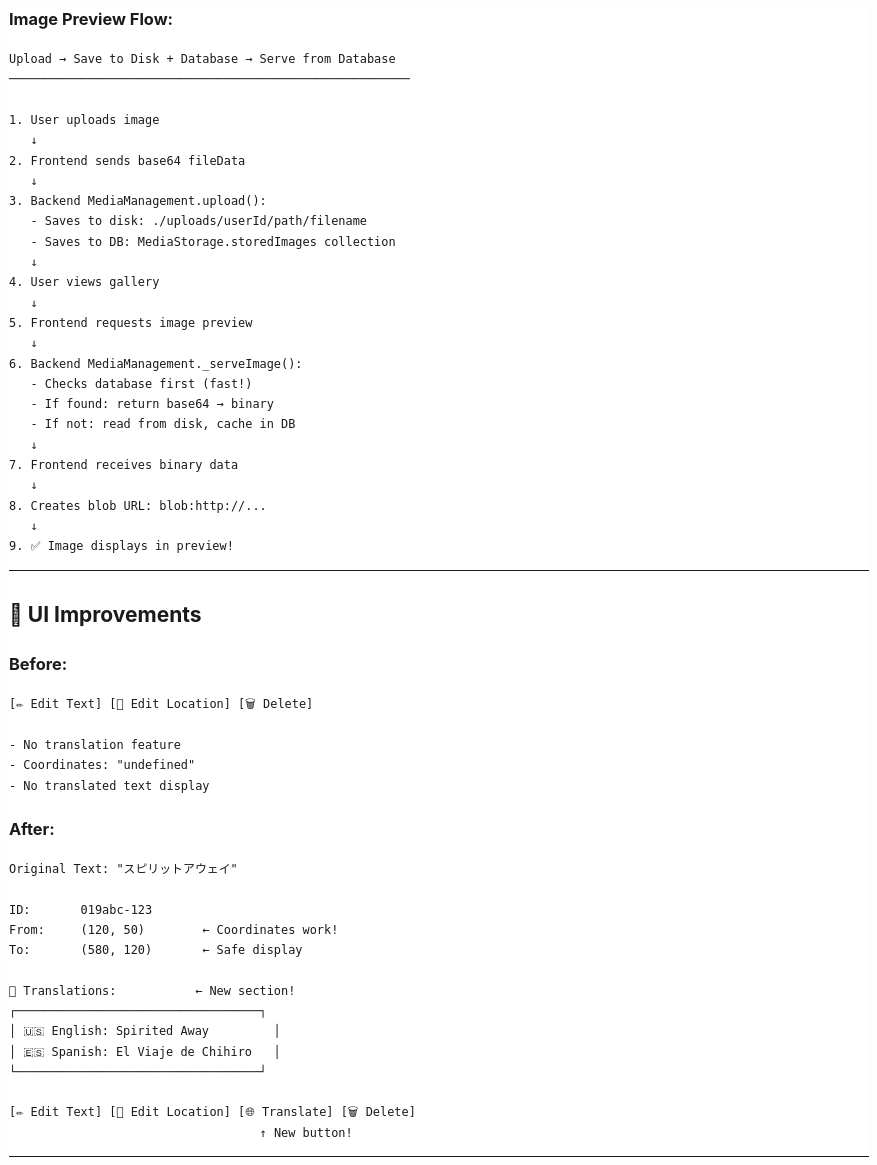 ### **Image Preview Flow:**

```
Upload → Save to Disk + Database → Serve from Database
────────────────────────────────────────────────────────

1. User uploads image
   ↓
2. Frontend sends base64 fileData
   ↓
3. Backend MediaManagement.upload():
   - Saves to disk: ./uploads/userId/path/filename
   - Saves to DB: MediaStorage.storedImages collection
   ↓
4. User views gallery
   ↓
5. Frontend requests image preview
   ↓
6. Backend MediaManagement._serveImage():
   - Checks database first (fast!)
   - If found: return base64 → binary
   - If not: read from disk, cache in DB
   ↓
7. Frontend receives binary data
   ↓
8. Creates blob URL: blob:http://...
   ↓
9. ✅ Image displays in preview!
```

---

## 🎨 **UI Improvements**

### **Before:**
```
[✏️ Edit Text] [📍 Edit Location] [🗑️ Delete]

- No translation feature
- Coordinates: "undefined"
- No translated text display
```

### **After:**
```
Original Text: "スピリットアウェイ"

ID:       019abc-123
From:     (120, 50)        ← Coordinates work!
To:       (580, 120)       ← Safe display

📝 Translations:           ← New section!
┌──────────────────────────────────┐
│ 🇺🇸 English: Spirited Away         │
│ 🇪🇸 Spanish: El Viaje de Chihiro   │
└──────────────────────────────────┘

[✏️ Edit Text] [📍 Edit Location] [🌐 Translate] [🗑️ Delete]
                                   ↑ New button!
```

---